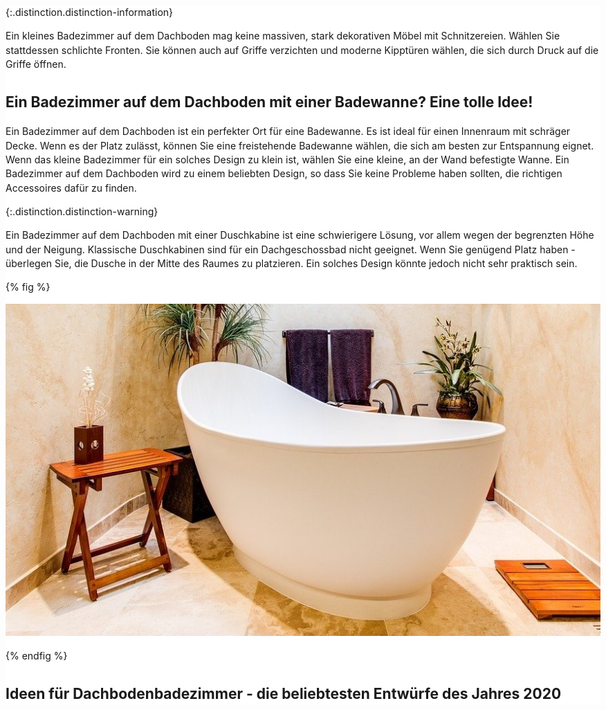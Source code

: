 {:.distinction.distinction-information}

Ein kleines Badezimmer auf dem Dachboden mag keine massiven, stark dekorativen Möbel mit Schnitzereien. Wählen Sie stattdessen schlichte Fronten. Sie können auch auf Griffe verzichten und moderne Kipptüren wählen, die sich durch Druck auf die Griffe öffnen.

## Ein Badezimmer auf dem Dachboden mit einer Badewanne? Eine tolle Idee!

Ein Badezimmer auf dem Dachboden ist ein perfekter Ort für eine Badewanne. Es ist ideal für einen Innenraum mit schräger Decke. Wenn es der Platz zulässt, können Sie eine freistehende Badewanne wählen, die sich am besten zur Entspannung eignet. Wenn das kleine Badezimmer für ein solches Design zu klein ist, wählen Sie eine kleine, an der Wand befestigte Wanne. Ein Badezimmer auf dem Dachboden wird zu einem beliebten Design, so dass Sie keine Probleme haben sollten, die richtigen Accessoires dafür zu finden.

{:.distinction.distinction-warning}

Ein Badezimmer auf dem Dachboden mit einer Duschkabine ist eine schwierigere Lösung, vor allem wegen der begrenzten Höhe und der Neigung. Klassische Duschkabinen sind für ein Dachgeschossbad nicht geeignet. Wenn Sie genügend Platz haben - überlegen Sie, die Dusche in der Mitte des Raumes zu platzieren. Ein solches Design könnte jedoch nicht sehr praktisch sein.

{% fig %}

![An attic bathroom with a bathtub? A great idea!](/uploads/lazienka-na-poddaszu-jak-stworzyc-funkcjonalne-pomieszczenie-3.jpg "An attic bathroom with a bathtub? A great idea!")

{% endfig %}

## Ideen für Dachbodenbadezimmer - die beliebtesten Entwürfe des Jahres 2020
